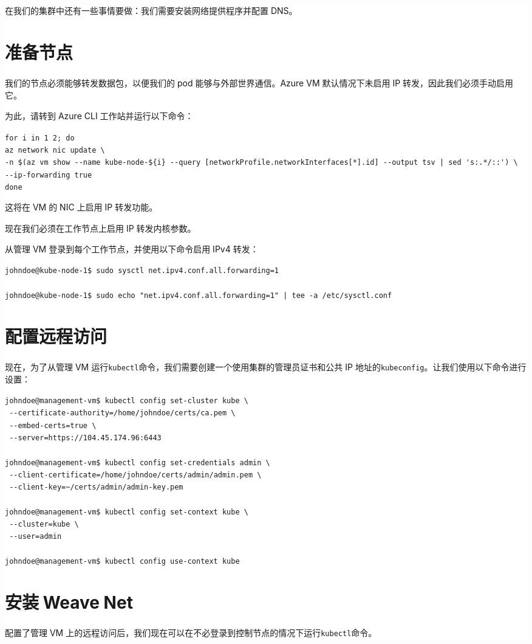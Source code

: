 在我们的集群中还有一些事情要做：我们需要安装网络提供程序并配置 DNS。

# 准备节点

我们的节点必须能够转发数据包，以便我们的 pod 能够与外部世界通信。Azure VM 默认情况下未启用 IP 转发，因此我们必须手动启用它。

为此，请转到 Azure CLI 工作站并运行以下命令：

```
for i in 1 2; do 
az network nic update \
-n $(az vm show --name kube-node-${i} --query [networkProfile.networkInterfaces[*].id] --output tsv | sed 's:.*/::') \
--ip-forwarding true
done
```

这将在 VM 的 NIC 上启用 IP 转发功能。

现在我们必须在工作节点上启用 IP 转发内核参数。

从管理 VM 登录到每个工作节点，并使用以下命令启用 IPv4 转发：

```
johndoe@kube-node-1$ sudo sysctl net.ipv4.conf.all.forwarding=1

johndoe@kube-node-1$ sudo echo "net.ipv4.conf.all.forwarding=1" | tee -a /etc/sysctl.conf
```

# 配置远程访问

现在，为了从管理 VM 运行`kubectl`命令，我们需要创建一个使用集群的管理员证书和公共 IP 地址的`kubeconfig`。让我们使用以下命令进行设置：

```
johndoe@management-vm$ kubectl config set-cluster kube \
 --certificate-authority=/home/johndoe/certs/ca.pem \
 --embed-certs=true \
 --server=https://104.45.174.96:6443

johndoe@management-vm$ kubectl config set-credentials admin \
 --client-certificate=/home/johndoe/certs/admin/admin.pem \
 --client-key=~/certs/admin/admin-key.pem

johndoe@management-vm$ kubectl config set-context kube \
 --cluster=kube \
 --user=admin

johndoe@management-vm$ kubectl config use-context kube
```

# 安装 Weave Net

配置了管理 VM 上的远程访问后，我们现在可以在不必登录到控制节点的情况下运行`kubectl`命令。
